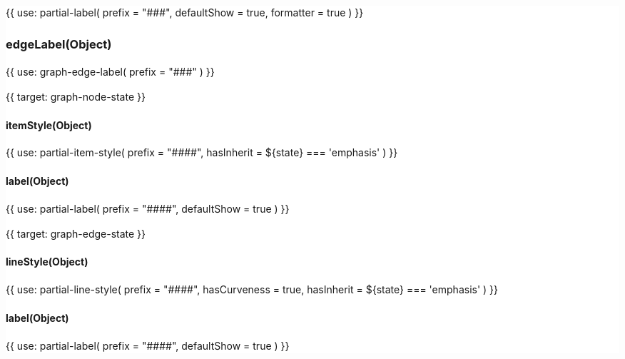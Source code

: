{{ use: partial-label(
    prefix = "###",
    defaultShow = true,
    formatter = true
) }}

### edgeLabel(Object)

{{ use: graph-edge-label(
    prefix = "###"
) }}



{{ target: graph-node-state }}

#### itemStyle(Object)

{{ use: partial-item-style(
    prefix = "####",
    hasInherit = ${state} === 'emphasis'
) }}

#### label(Object)

{{ use: partial-label(
    prefix = "####",
    defaultShow = true
) }}



{{ target: graph-edge-state }}

#### lineStyle(Object)

{{ use: partial-line-style(
    prefix = "####",
    hasCurveness = true,
    hasInherit = ${state} === 'emphasis'
) }}

#### label(Object)

{{ use: partial-label(
    prefix = "####",
    defaultShow = true
) }}

